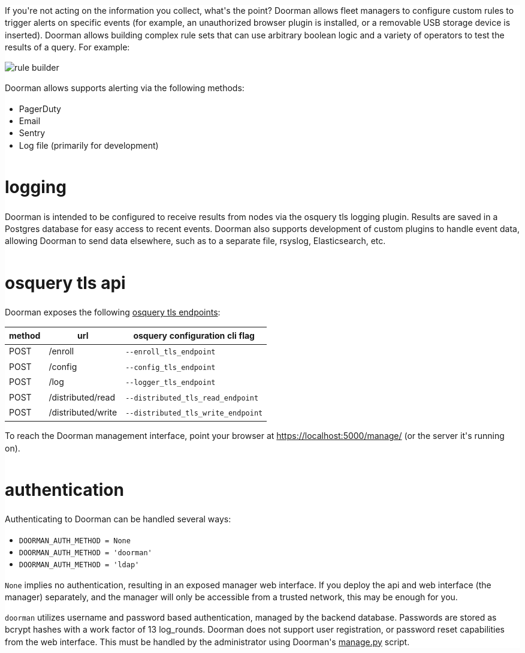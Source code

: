 If you're not acting on the information you collect, what's the point? Doorman allows fleet managers to configure custom rules to trigger alerts on specific events (for example, an unauthorized browser plugin is installed, or a removable USB storage device is inserted). Doorman allows building complex rule sets that can use arbitrary boolean logic and a variety of operators to test the results of a query.  For example:

![rule builder](https://raw.githubusercontent.com/mwielgoszewski/doorman/master/docs/screenshots/rules.png)

Doorman allows supports alerting via the following methods:

* PagerDuty
* Email
* Sentry
* Log file (primarily for development)


# logging

Doorman is intended to be configured to receive results from nodes via the osquery tls logging plugin. Results are saved in a Postgres database for easy access to recent events. Doorman also supports development of custom plugins to handle event data, allowing Doorman to send data elsewhere, such as to a separate file, rsyslog, Elasticsearch, etc.


# osquery tls api

Doorman exposes the following [osquery tls endpoints](https://osquery.readthedocs.org/en/stable/deployment/remote/#remote-server-api):

method | url | osquery configuration cli flag
-------|-----|-------------------------------
POST   | /enroll | `--enroll_tls_endpoint`
POST   | /config | `--config_tls_endpoint`
POST   | /log | `--logger_tls_endpoint`
POST   | /distributed/read | `--distributed_tls_read_endpoint`
POST   | /distributed/write | `--distributed_tls_write_endpoint`

To reach the Doorman management interface, point your browser at [https://localhost:5000/manage/](https://localhost:5000/manage/) (or the server it's running on).

# authentication

Authenticating to Doorman can be handled several ways:

* `DOORMAN_AUTH_METHOD = None`
* `DOORMAN_AUTH_METHOD = 'doorman'`
* `DOORMAN_AUTH_METHOD = 'ldap'`

`None` implies no authentication, resulting in an exposed manager web interface. If you deploy the api and web interface (the manager) separately, and the manager will only be accessible from a trusted network, this may be enough for you.

`doorman` utilizes username and password based authentication, managed by the backend database. Passwords are stored as bcrypt hashes with a work factor of 13 log_rounds. Doorman does not support user registration, or password reset capabilities from the web interface. This must be handled by the administrator using Doorman's [manage.py](https://github.com/mwielgoszewski/doorman/blob/master/manage.py) script.
